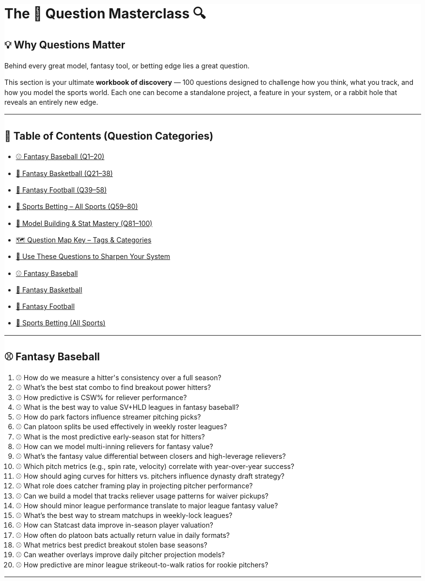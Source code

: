# The 💯 Question Masterclass 🔍

## 💡 Why Questions Matter

Behind every great model, fantasy tool, or betting edge lies a great question.

This section is your ultimate **workbook of discovery** — 100 questions designed to challenge how you think, what you track, and how you model the sports world. Each one can become a standalone project, a feature in your system, or a rabbit hole that reveals an entirely new edge.

---

## 🎯 Table of Contents (Question Categories)

* [⚾ Fantasy Baseball (Q1–20)](#️-fantasy-baseball)

* [🏀 Fantasy Basketball (Q21–38)](#-fantasy-basketball)

* [🏈 Fantasy Football (Q39–58)](#-fantasy-football)

* [💸 Sports Betting – All Sports (Q59–80)](#-sports-betting-all-sports)

* [🧪 Model Building & Stat Mastery (Q81–100)](#-model-building--stat-mastery)

* [🗺️ Question Map Key – Tags & Categories](#-question-map-key--tags--categories)

* [📌 Use These Questions to Sharpen Your System](#-use-these-questions-to-sharpen-your-system)

* [⚾ Fantasy Baseball](#fantasy-baseball)

* [🏀 Fantasy Basketball](#fantasy-basketball)

* [🏈 Fantasy Football](#fantasy-football)

* [💸 Sports Betting (All Sports)](#sports-betting-all-sports)

---

## ⚾ Fantasy Baseball

1. ⚾ How do we measure a hitter's consistency over a full season?
2. ⚾ What’s the best stat combo to find breakout power hitters?
3. ⚾ How predictive is CSW% for reliever performance?
4. ⚾ What is the best way to value SV+HLD leagues in fantasy baseball?
5. ⚾ How do park factors influence streamer pitching picks?
6. ⚾ Can platoon splits be used effectively in weekly roster leagues?
7. ⚾ What is the most predictive early-season stat for hitters?
8. ⚾ How can we model multi-inning relievers for fantasy value?
9. ⚾ What’s the fantasy value differential between closers and high-leverage relievers?
10. ⚾ Which pitch metrics (e.g., spin rate, velocity) correlate with year-over-year success?
11. ⚾ How should aging curves for hitters vs. pitchers influence dynasty draft strategy?
12. ⚾ What role does catcher framing play in projecting pitcher performance?
13. ⚾ Can we build a model that tracks reliever usage patterns for waiver pickups?
14. ⚾ How should minor league performance translate to major league fantasy value?
15. ⚾ What’s the best way to stream matchups in weekly-lock leagues?
16. ⚾ How can Statcast data improve in-season player valuation?
17. ⚾ How often do platoon bats actually return value in daily formats?
18. ⚾ What metrics best predict breakout stolen base seasons?
19. ⚾ Can weather overlays improve daily pitcher projection models?
20. ⚾ How predictive are minor league strikeout-to-walk ratios for rookie pitchers?

---